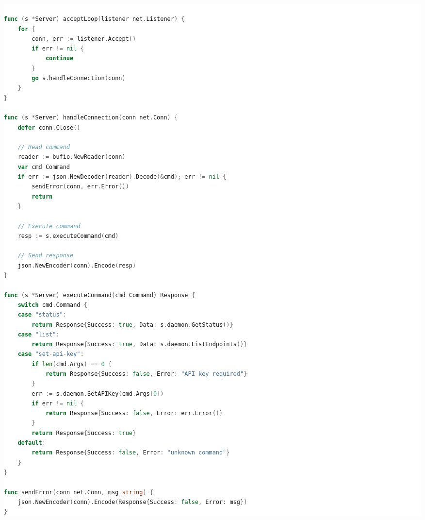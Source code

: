 ```go

func (s *Server) acceptLoop(listener net.Listener) {
    for {
        conn, err := listener.Accept()
        if err != nil {
            continue
        }
        go s.handleConnection(conn)
    }
}

func (s *Server) handleConnection(conn net.Conn) {
    defer conn.Close()
    
    // Read command
    reader := bufio.NewReader(conn)
    var cmd Command
    if err := json.NewDecoder(reader).Decode(&cmd); err != nil {
        sendError(conn, err.Error())
        return
    }
    
    // Execute command
    resp := s.executeCommand(cmd)
    
    // Send response
    json.NewEncoder(conn).Encode(resp)
}

func (s *Server) executeCommand(cmd Command) Response {
    switch cmd.Command {
    case "status":
        return Response{Success: true, Data: s.daemon.GetStatus()}
    case "list":
        return Response{Success: true, Data: s.daemon.ListEndpoints()}
    case "set-api-key":
        if len(cmd.Args) == 0 {
            return Response{Success: false, Error: "API key required"}
        }
        err := s.daemon.SetAPIKey(cmd.Args[0])
        if err != nil {
            return Response{Success: false, Error: err.Error()}
        }
        return Response{Success: true}
    default:
        return Response{Success: false, Error: "unknown command"}
    }
}

func sendError(conn net.Conn, msg string) {
    json.NewEncoder(conn).Encode(Response{Success: false, Error: msg})
}
```
